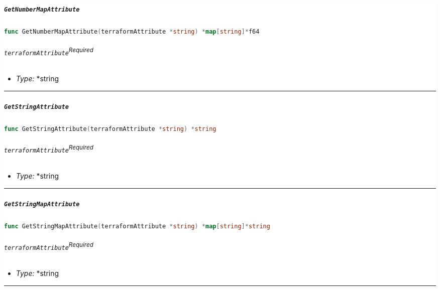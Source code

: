 
##### `GetNumberMapAttribute` <a name="GetNumberMapAttribute" id="rhizo-co-terraform-provider-lacework.integrationDockerV2.IntegrationDockerV2LimitByLabelOutputReference.getNumberMapAttribute"></a>

```go
func GetNumberMapAttribute(terraformAttribute *string) *map[string]*f64
```

###### `terraformAttribute`<sup>Required</sup> <a name="terraformAttribute" id="rhizo-co-terraform-provider-lacework.integrationDockerV2.IntegrationDockerV2LimitByLabelOutputReference.getNumberMapAttribute.parameter.terraformAttribute"></a>

- *Type:* *string

---

##### `GetStringAttribute` <a name="GetStringAttribute" id="rhizo-co-terraform-provider-lacework.integrationDockerV2.IntegrationDockerV2LimitByLabelOutputReference.getStringAttribute"></a>

```go
func GetStringAttribute(terraformAttribute *string) *string
```

###### `terraformAttribute`<sup>Required</sup> <a name="terraformAttribute" id="rhizo-co-terraform-provider-lacework.integrationDockerV2.IntegrationDockerV2LimitByLabelOutputReference.getStringAttribute.parameter.terraformAttribute"></a>

- *Type:* *string

---

##### `GetStringMapAttribute` <a name="GetStringMapAttribute" id="rhizo-co-terraform-provider-lacework.integrationDockerV2.IntegrationDockerV2LimitByLabelOutputReference.getStringMapAttribute"></a>

```go
func GetStringMapAttribute(terraformAttribute *string) *map[string]*string
```

###### `terraformAttribute`<sup>Required</sup> <a name="terraformAttribute" id="rhizo-co-terraform-provider-lacework.integrationDockerV2.IntegrationDockerV2LimitByLabelOutputReference.getStringMapAttribute.parameter.terraformAttribute"></a>

- *Type:* *string

---
